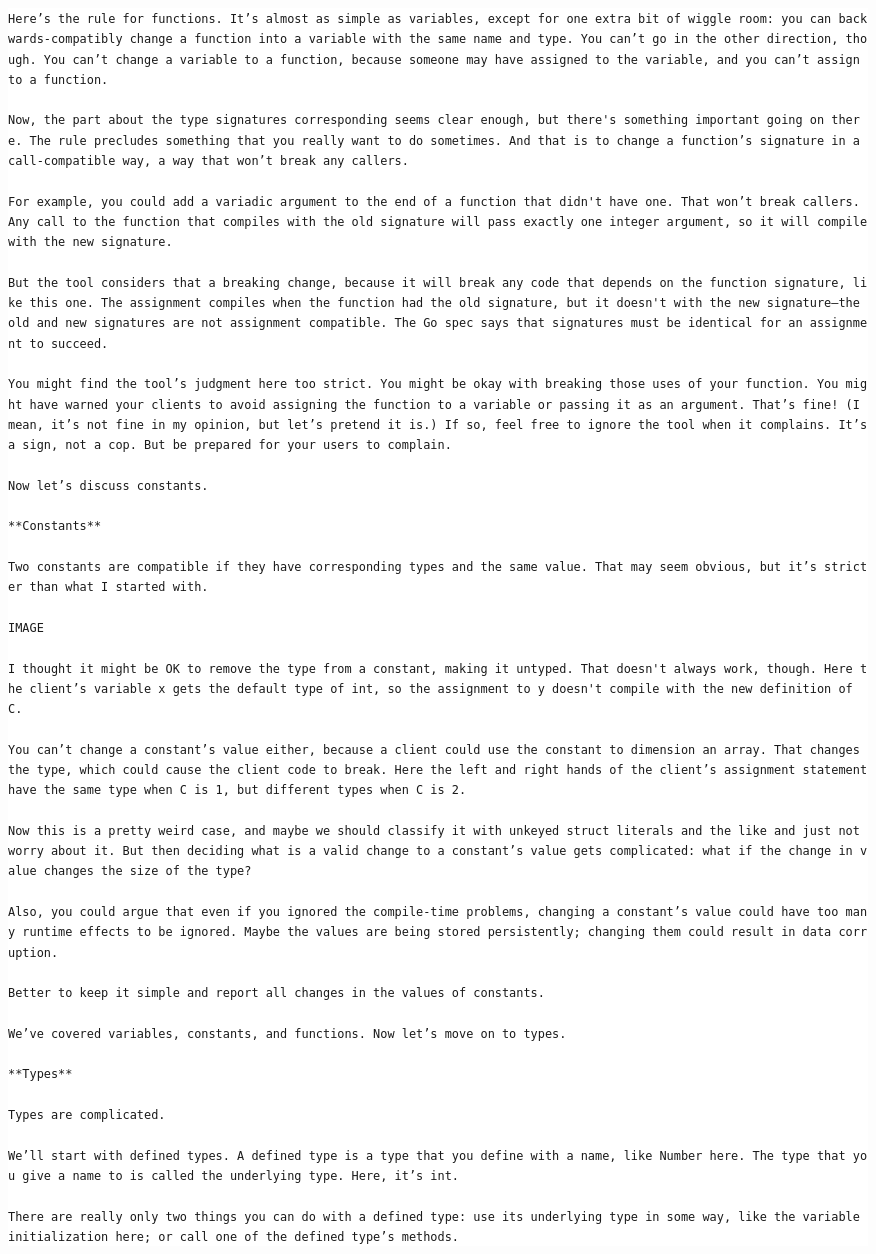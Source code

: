 ```
Here’s the rule for functions. It’s almost as simple as variables, except for one extra bit of wiggle room: you can backwards-compatibly change a function into a variable with the same name and type. You can’t go in the other direction, though. You can’t change a variable to a function, because someone may have assigned to the variable, and you can’t assign to a function.

Now, the part about the type signatures corresponding seems clear enough, but there's something important going on there. The rule precludes something that you really want to do sometimes. And that is to change a function’s signature in a call-compatible way, a way that won’t break any callers.

For example, you could add a variadic argument to the end of a function that didn't have one. That won’t break callers. Any call to the function that compiles with the old signature will pass exactly one integer argument, so it will compile with the new signature.

But the tool considers that a breaking change, because it will break any code that depends on the function signature, like this one. The assignment compiles when the function had the old signature, but it doesn't with the new signature—the old and new signatures are not assignment compatible. The Go spec says that signatures must be identical for an assignment to succeed.

You might find the tool’s judgment here too strict. You might be okay with breaking those uses of your function. You might have warned your clients to avoid assigning the function to a variable or passing it as an argument. That’s fine! (I mean, it’s not fine in my opinion, but let’s pretend it is.) If so, feel free to ignore the tool when it complains. It’s a sign, not a cop. But be prepared for your users to complain.

Now let’s discuss constants.

**Constants**

Two constants are compatible if they have corresponding types and the same value. That may seem obvious, but it’s stricter than what I started with.

IMAGE

I thought it might be OK to remove the type from a constant, making it untyped. That doesn't always work, though. Here the client’s variable x gets the default type of int, so the assignment to y doesn't compile with the new definition of C.

You can’t change a constant’s value either, because a client could use the constant to dimension an array. That changes the type, which could cause the client code to break. Here the left and right hands of the client’s assignment statement have the same type when C is 1, but different types when C is 2.

Now this is a pretty weird case, and maybe we should classify it with unkeyed struct literals and the like and just not worry about it. But then deciding what is a valid change to a constant’s value gets complicated: what if the change in value changes the size of the type?

Also, you could argue that even if you ignored the compile-time problems, changing a constant’s value could have too many runtime effects to be ignored. Maybe the values are being stored persistently; changing them could result in data corruption.

Better to keep it simple and report all changes in the values of constants. 

We’ve covered variables, constants, and functions. Now let’s move on to types.

**Types**

Types are complicated.

We’ll start with defined types. A defined type is a type that you define with a name, like Number here. The type that you give a name to is called the underlying type. Here, it’s int.

There are really only two things you can do with a defined type: use its underlying type in some way, like the variable initialization here; or call one of the defined type’s methods.
```